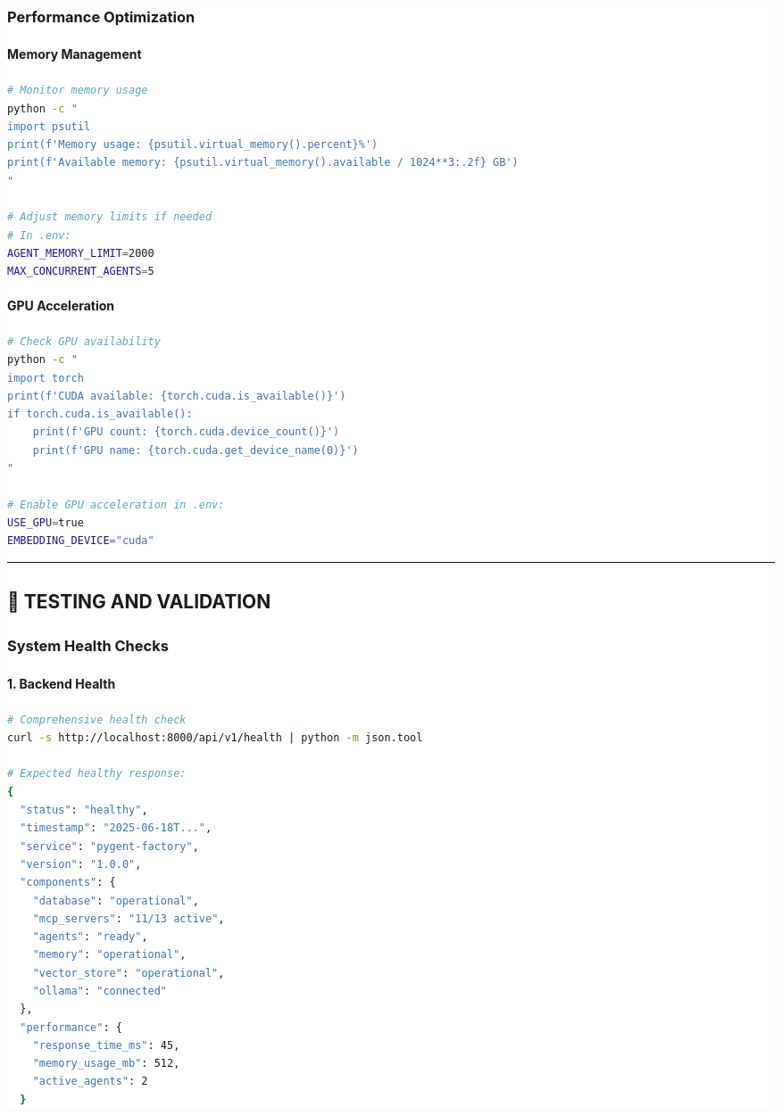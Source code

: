 ### **Performance Optimization**

#### **Memory Management**
```bash
# Monitor memory usage
python -c "
import psutil
print(f'Memory usage: {psutil.virtual_memory().percent}%')
print(f'Available memory: {psutil.virtual_memory().available / 1024**3:.2f} GB')
"

# Adjust memory limits if needed
# In .env:
AGENT_MEMORY_LIMIT=2000
MAX_CONCURRENT_AGENTS=5
```

#### **GPU Acceleration**
```bash
# Check GPU availability
python -c "
import torch
print(f'CUDA available: {torch.cuda.is_available()}')
if torch.cuda.is_available():
    print(f'GPU count: {torch.cuda.device_count()}')
    print(f'GPU name: {torch.cuda.get_device_name(0)}')
"

# Enable GPU acceleration in .env:
USE_GPU=true
EMBEDDING_DEVICE="cuda"
```

---

## 🧪 **TESTING AND VALIDATION**

### **System Health Checks**

#### **1. Backend Health**
```bash
# Comprehensive health check
curl -s http://localhost:8000/api/v1/health | python -m json.tool

# Expected healthy response:
{
  "status": "healthy",
  "timestamp": "2025-06-18T...",
  "service": "pygent-factory",
  "version": "1.0.0",
  "components": {
    "database": "operational",
    "mcp_servers": "11/13 active",
    "agents": "ready",
    "memory": "operational",
    "vector_store": "operational",
    "ollama": "connected"
  },
  "performance": {
    "response_time_ms": 45,
    "memory_usage_mb": 512,
    "active_agents": 2
  }
```